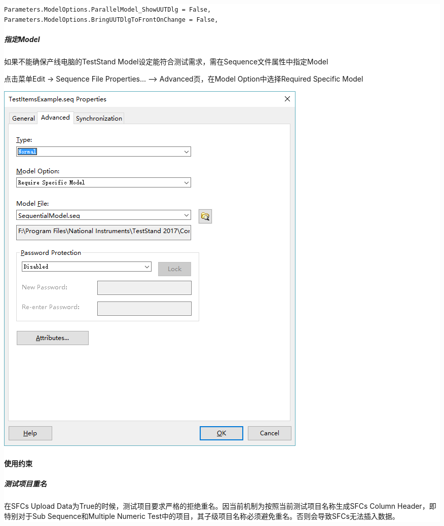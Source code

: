 ```
Parameters.ModelOptions.ParallelModel_ShowUUTDlg = False,
Parameters.ModelOptions.BringUUTDlgToFrontOnChange = False,
```

##### 指定Model

如果不能确保产线电脑的TestStand Model设定能符合测试需求，需在Sequence文件属性中指定Model

点击菜单Edit -> Sequence File Properties... --> Advanced页，在Model Option中选择Required Specific Model

![SpecifyModel](src/specifymodel.png)

#### 使用约束

##### 测试项目重名

在SFCs Upload Data为True的时候，测试项目要求严格的拒绝重名。因当前机制为按照当前测试项目名称生成SFCs Column Header，即特别对于Sub Sequence和Multiple Numeric Test中的项目，其子级项目名称必须避免重名。否则会导致SFCs无法插入数据。
